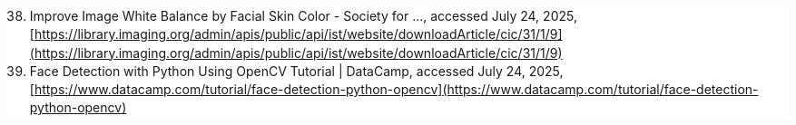 38. Improve Image White Balance by Facial Skin Color \- Society for ..., accessed July 24, 2025, [https://library.imaging.org/admin/apis/public/api/ist/website/downloadArticle/cic/31/1/9](https://library.imaging.org/admin/apis/public/api/ist/website/downloadArticle/cic/31/1/9)  
39. Face Detection with Python Using OpenCV Tutorial | DataCamp, accessed July 24, 2025, [https://www.datacamp.com/tutorial/face-detection-python-opencv](https://www.datacamp.com/tutorial/face-detection-python-opencv)